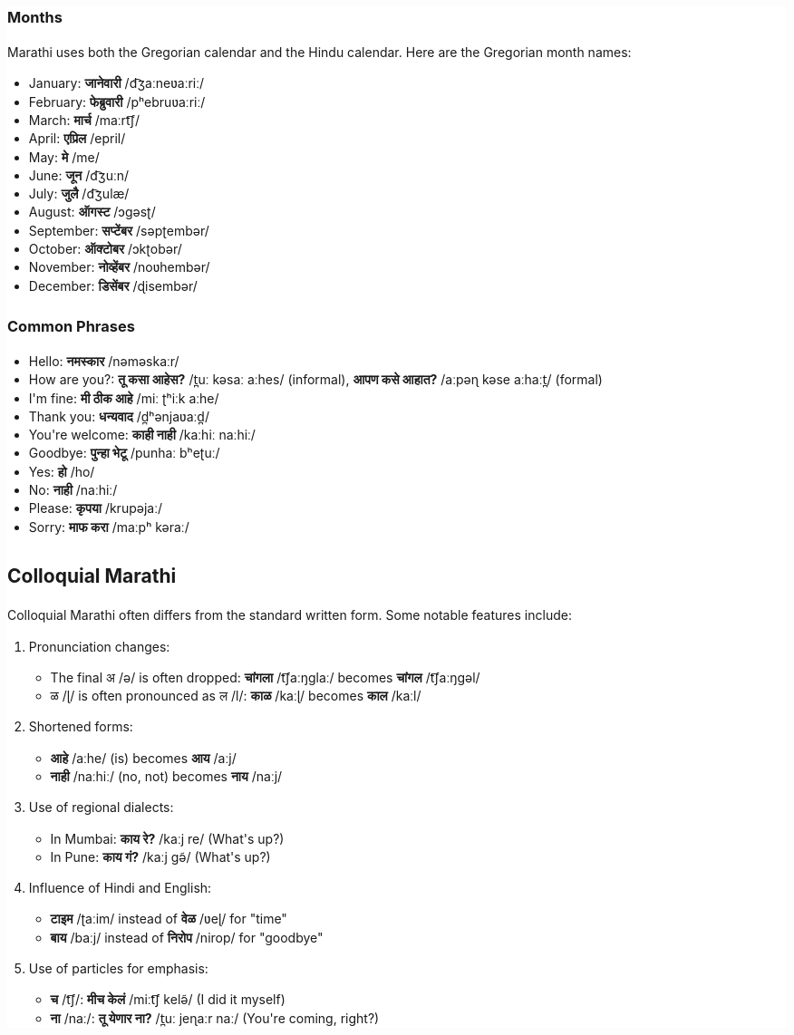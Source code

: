 ### Months

Marathi uses both the Gregorian calendar and the Hindu calendar. Here are the Gregorian month names:

- January: **जानेवारी** /d͡ʒaːneʋaːriː/
- February: **फेब्रुवारी** /pʰebruʋaːriː/
- March: **मार्च** /maːrt͡ʃ/
- April: **एप्रिल** /epril/
- May: **मे** /me/
- June: **जून** /d͡ʒuːn/
- July: **जुलै** /d͡ʒulæ/
- August: **ऑगस्ट** /ɔɡəsʈ/
- September: **सप्टेंबर** /səpʈembər/
- October: **ऑक्टोबर** /ɔkʈobər/
- November: **नोव्हेंबर** /noʋhembər/
- December: **डिसेंबर** /ɖisembər/

### Common Phrases

- Hello: **नमस्कार** /nəməskaːr/
- How are you?: **तू कसा आहेस?** /t̪uː kəsaː aːhes/ (informal), **आपण कसे आहात?** /aːpəɳ kəse aːhaːt̪/ (formal)
- I'm fine: **मी ठीक आहे** /miː ʈʰiːk aːhe/
- Thank you: **धन्यवाद** /d̪ʰənjaʋaːd̪/
- You're welcome: **काही नाही** /kaːhiː naːhiː/
- Goodbye: **पुन्हा भेटू** /punhaː bʰeʈuː/
- Yes: **हो** /ho/
- No: **नाही** /naːhiː/
- Please: **कृपया** /krupəjaː/
- Sorry: **माफ करा** /maːpʰ kəraː/

## Colloquial Marathi

Colloquial Marathi often differs from the standard written form. Some notable features include:

1. Pronunciation changes:
   - The final अ /ə/ is often dropped: **चांगला** /t͡ʃaːŋɡlaː/ becomes **चांगल** /t͡ʃaːŋɡəl/
   - ळ /ɭ/ is often pronounced as ल /l/: **काळ** /kaːɭ/ becomes **काल** /kaːl/

2. Shortened forms:
   - **आहे** /aːhe/ (is) becomes **आय** /aːj/
   - **नाही** /naːhiː/ (no, not) becomes **नाय** /naːj/

3. Use of regional dialects:
   - In Mumbai: **काय रे?** /kaːj re/ (What's up?)
   - In Pune: **काय गं?** /kaːj ɡə̃/ (What's up?)

4. Influence of Hindi and English:
   - **टाइम** /ʈaːim/ instead of **वेळ** /ʋeɭ/ for "time"
   - **बाय** /baːj/ instead of **निरोप** /nirop/ for "goodbye"

5. Use of particles for emphasis:
   - **च** /t͡ʃ/: **मीच केलं** /miːt͡ʃ kelə̃/ (I did it myself)
   - **ना** /naː/: **तू येणार ना?** /t̪uː jeɳaːr naː/ (You're coming, right?)
